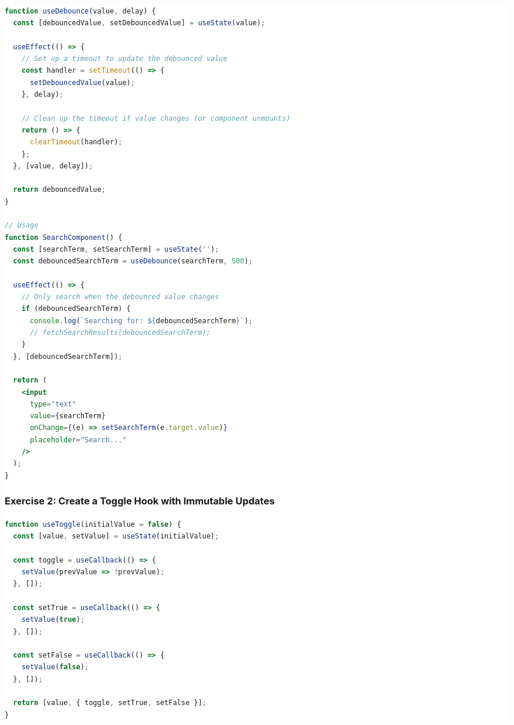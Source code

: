 ```jsx
function useDebounce(value, delay) {
  const [debouncedValue, setDebouncedValue] = useState(value);
  
  useEffect(() => {
    // Set up a timeout to update the debounced value
    const handler = setTimeout(() => {
      setDebouncedValue(value);
    }, delay);
    
    // Clean up the timeout if value changes (or component unmounts)
    return () => {
      clearTimeout(handler);
    };
  }, [value, delay]);
  
  return debouncedValue;
}

// Usage
function SearchComponent() {
  const [searchTerm, setSearchTerm] = useState('');
  const debouncedSearchTerm = useDebounce(searchTerm, 500);
  
  useEffect(() => {
    // Only search when the debounced value changes
    if (debouncedSearchTerm) {
      console.log(`Searching for: ${debouncedSearchTerm}`);
      // fetchSearchResults(debouncedSearchTerm);
    }
  }, [debouncedSearchTerm]);
  
  return (
    <input
      type="text"
      value={searchTerm}
      onChange={(e) => setSearchTerm(e.target.value)}
      placeholder="Search..."
    />
  );
}
```

### Exercise 2: Create a Toggle Hook with Immutable Updates

```jsx
function useToggle(initialValue = false) {
  const [value, setValue] = useState(initialValue);
  
  const toggle = useCallback(() => {
    setValue(prevValue => !prevValue);
  }, []);
  
  const setTrue = useCallback(() => {
    setValue(true);
  }, []);
  
  const setFalse = useCallback(() => {
    setValue(false);
  }, []);
  
  return [value, { toggle, setTrue, setFalse }];
}

```